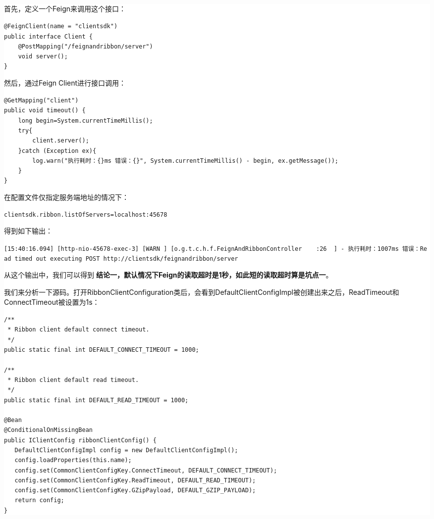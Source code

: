 首先，定义一个Feign来调用这个接口：

```
@FeignClient(name = "clientsdk")
public interface Client {
    @PostMapping("/feignandribbon/server")
    void server();
}

```

然后，通过Feign Client进行接口调用：

```
@GetMapping("client")
public void timeout() {
    long begin=System.currentTimeMillis();
    try{
        client.server();
    }catch (Exception ex){
        log.warn("执行耗时：{}ms 错误：{}", System.currentTimeMillis() - begin, ex.getMessage());
    }
}

```

在配置文件仅指定服务端地址的情况下：

```
clientsdk.ribbon.listOfServers=localhost:45678

```

得到如下输出：

```
[15:40:16.094] [http-nio-45678-exec-3] [WARN ] [o.g.t.c.h.f.FeignAndRibbonController    :26  ] - 执行耗时：1007ms 错误：Read timed out executing POST http://clientsdk/feignandribbon/server

```

从这个输出中，我们可以得到 **结论一，默认情况下Feign的读取超时是1秒，如此短的读取超时算是坑点一**。

我们来分析一下源码。打开RibbonClientConfiguration类后，会看到DefaultClientConfigImpl被创建出来之后，ReadTimeout和ConnectTimeout被设置为1s：

```
/**
 * Ribbon client default connect timeout.
 */
public static final int DEFAULT_CONNECT_TIMEOUT = 1000;

/**
 * Ribbon client default read timeout.
 */
public static final int DEFAULT_READ_TIMEOUT = 1000;

@Bean
@ConditionalOnMissingBean
public IClientConfig ribbonClientConfig() {
   DefaultClientConfigImpl config = new DefaultClientConfigImpl();
   config.loadProperties(this.name);
   config.set(CommonClientConfigKey.ConnectTimeout, DEFAULT_CONNECT_TIMEOUT);
   config.set(CommonClientConfigKey.ReadTimeout, DEFAULT_READ_TIMEOUT);
   config.set(CommonClientConfigKey.GZipPayload, DEFAULT_GZIP_PAYLOAD);
   return config;
}

```
